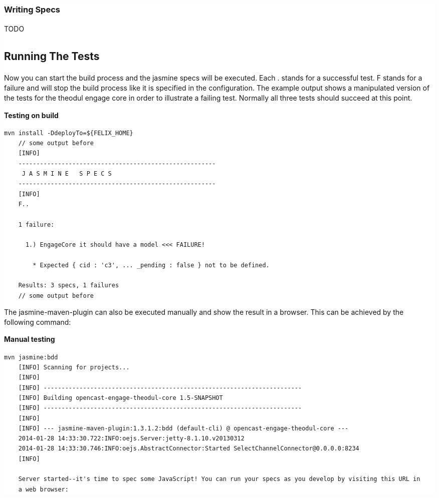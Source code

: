 ### Writing Specs
TODO

## Running The Tests

Now you can start the build process and the jasmine specs will be executed. Each . stands for a successful test. F
stands for a failure and will stop the build process like it is specified in the configuration. The example output shows
a manipulated version of the tests for the theodul engage core in order to illustrate a failing test. Normally all three
tests should succeed at this point.

**Testing on build**

    mvn install -DdeployTo=${FELIX_HOME}
        // some output before
        [INFO]
        -------------------------------------------------------
         J A S M I N E   S P E C S
        -------------------------------------------------------
        [INFO]
        F..

        1 failure:

          1.) EngageCore it should have a model <<< FAILURE!

            * Expected { cid : 'c3', ... _pending : false } not to be defined.

        Results: 3 specs, 1 failures
        // some output before

The jasmine-maven-plugin can also be executed manually and show the result in a browser. This can be achieved by the
following command:

**Manual testing**

    mvn jasmine:bdd
        [INFO] Scanning for projects...
        [INFO]
        [INFO] ------------------------------------------------------------------------
        [INFO] Building opencast-engage-theodul-core 1.5-SNAPSHOT
        [INFO] ------------------------------------------------------------------------
        [INFO]
        [INFO] --- jasmine-maven-plugin:1.3.1.2:bdd (default-cli) @ opencast-engage-theodul-core ---
        2014-01-28 14:33:30.722:INFO:oejs.Server:jetty-8.1.10.v20130312
        2014-01-28 14:33:30.746:INFO:oejs.AbstractConnector:Started SelectChannelConnector@0.0.0.0:8234
        [INFO]

        Server started--it's time to spec some JavaScript! You can run your specs as you develop by visiting this URL in
        a web browser:
